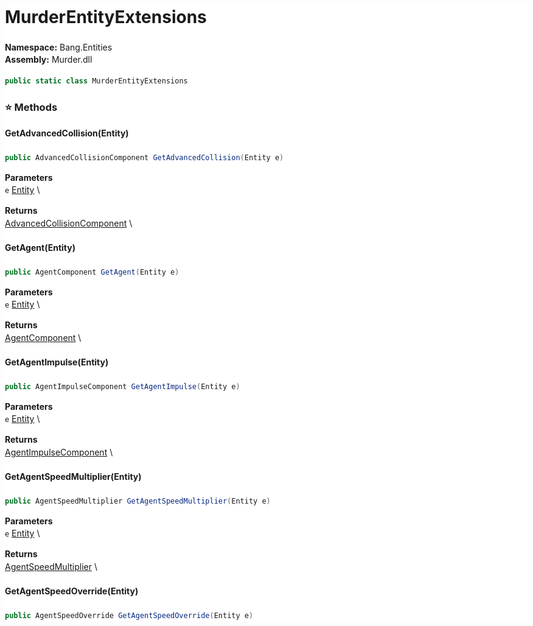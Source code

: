 # MurderEntityExtensions

**Namespace:** Bang.Entities \
**Assembly:** Murder.dll

```csharp
public static class MurderEntityExtensions
```

### ⭐ Methods
#### GetAdvancedCollision(Entity)
```csharp
public AdvancedCollisionComponent GetAdvancedCollision(Entity e)
```

**Parameters** \
`e` [Entity](../..//Bang/Entities/Entity.html) \

**Returns** \
[AdvancedCollisionComponent](../..//Murder/Components/AdvancedCollisionComponent.html) \

#### GetAgent(Entity)
```csharp
public AgentComponent GetAgent(Entity e)
```

**Parameters** \
`e` [Entity](../..//Bang/Entities/Entity.html) \

**Returns** \
[AgentComponent](../..//Murder/Components/AgentComponent.html) \

#### GetAgentImpulse(Entity)
```csharp
public AgentImpulseComponent GetAgentImpulse(Entity e)
```

**Parameters** \
`e` [Entity](../..//Bang/Entities/Entity.html) \

**Returns** \
[AgentImpulseComponent](../..//Murder/Components/AgentImpulseComponent.html) \

#### GetAgentSpeedMultiplier(Entity)
```csharp
public AgentSpeedMultiplier GetAgentSpeedMultiplier(Entity e)
```

**Parameters** \
`e` [Entity](../..//Bang/Entities/Entity.html) \

**Returns** \
[AgentSpeedMultiplier](../..//Murder/Components/Agents/AgentSpeedMultiplier.html) \

#### GetAgentSpeedOverride(Entity)
```csharp
public AgentSpeedOverride GetAgentSpeedOverride(Entity e)
```

